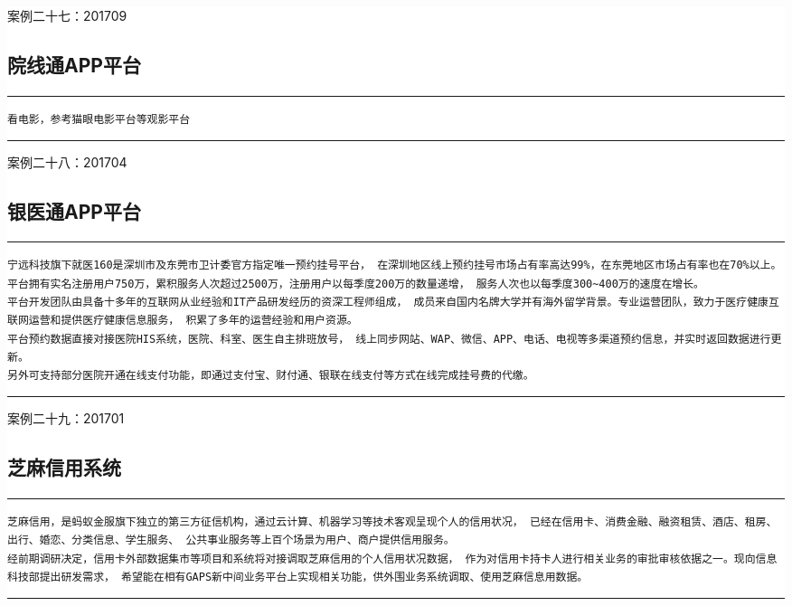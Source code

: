 
案例二十七：201709

## 院线通APP平台
---
    看电影，参考猫眼电影平台等观影平台
---

案例二十八：201704

##  银医通APP平台

--------------------------------------------------
    宁远科技旗下就医160是深圳市及东莞市卫计委官方指定唯一预约挂号平台， 在深圳地区线上预约挂号市场占有率高达99%，在东莞地区市场占有率也在70%以上。
    平台拥有实名注册用户750万，累积服务人次超过2500万，注册用户以每季度200万的数量递增， 服务人次也以每季度300~400万的速度在增长。 
    平台开发团队由具备十多年的互联网从业经验和IT产品研发经历的资深工程师组成， 成员来自国内名牌大学并有海外留学背景。专业运营团队，致力于医疗健康互联网运营和提供医疗健康信息服务， 积累了多年的运营经验和用户资源。 
    平台预约数据直接对接医院HIS系统，医院、科室、医生自主排班放号， 线上同步网站、WAP、微信、APP、电话、电视等多渠道预约信息，并实时返回数据进行更新。 
    另外可支持部分医院开通在线支付功能，即通过支付宝、财付通、银联在线支付等方式在线完成挂号费的代缴。  
    
---

案例二十九：201701

##  芝麻信用系统

---
    芝麻信用，是蚂蚁金服旗下独立的第三方征信机构，通过云计算、机器学习等技术客观呈现个人的信用状况， 已经在信用卡、消费金融、融资租赁、酒店、租房、出行、婚恋、分类信息、学生服务、 公共事业服务等上百个场景为用户、商户提供信用服务。
    经前期调研决定，信用卡外部数据集市等项目和系统将对接调取芝麻信用的个人信用状况数据， 作为对信用卡持卡人进行相关业务的审批审核依据之一。现向信息科技部提出研发需求， 希望能在相有GAPS新中间业务平台上实现相关功能，供外围业务系统调取、使用芝麻信息用数据。 
    
---
